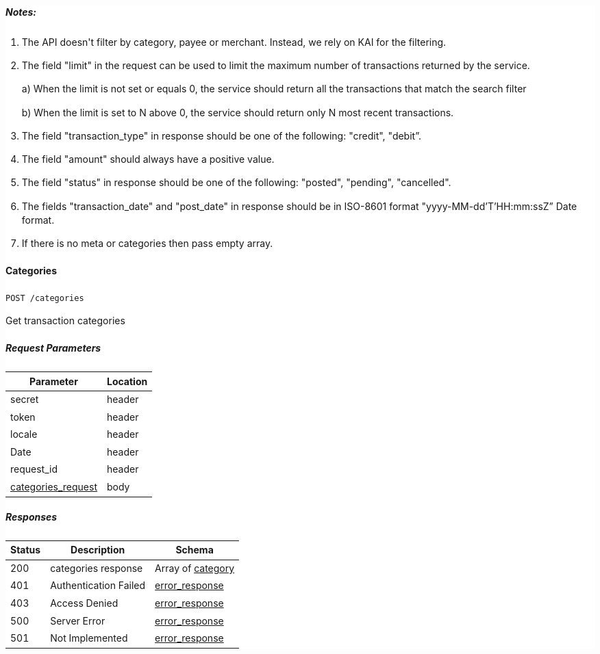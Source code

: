 ##### Notes:

1) The API doesn't filter by category, payee or merchant. Instead, we rely on KAI for the filtering.

2) The field "limit" in the request can be used to limit the maximum number of transactions returned by the service.

    a) When the limit is not set or equals 0, the service should return all the transactions that match the search filter

    b) When the limit is set to N above 0, the service should return only N most recent transactions. 

3) The field "transaction_type" in response should be one of the following:
   "credit", "debit”.

4) The field "amount" should always have a positive value. 

5) The field "status" in response should be one of the following:
   "posted", "pending", "cancelled".

6) The fields "transaction_date" and "post_date" in response should be in ISO-8601 format "yyyy-MM-dd’T’HH:mm:ssZ” Date format.

7) If there is no meta or categories then pass empty array.

#### Categories

```
POST /categories
```

Get transaction categories

##### Request Parameters

| Parameter | Location |
| --------- | -------- |
| secret | header |
| token | header |
| locale | header |
| Date | header |
| request_id | header |
| [categories_request](#categories_request) | body |

##### Responses

| Status | Description | Schema |
| ------ | ----------- | ------ |
| 200 | categories response | Array of [category](#category) |
| 401 | Authentication Failed | [error_response](#error_response) |
| 403 | Access Denied | [error_response](#error_response) |
| 500 | Server Error | [error_response](#error_response) |
| 501 | Not Implemented | [error_response](#error_response) |
